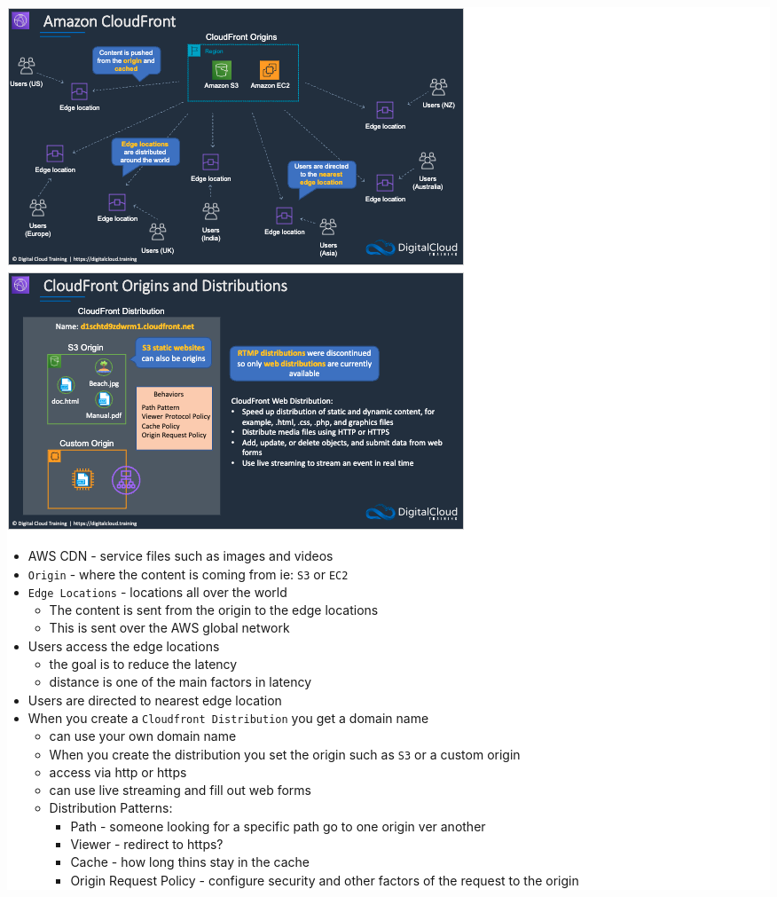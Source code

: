 ![text](./images/route53/cloudfront-origins.png)

- AWS CDN - service files such as images and videos
- `Origin` - where the content is coming from ie: `S3` or `EC2`
- `Edge Locations` - locations all over the world
    - The content is sent from the origin to the edge locations
    - This is sent over the AWS global network
- Users access the edge locations
    - the goal is to reduce the latency
    - distance is one of the main factors in latency
- Users are directed to nearest edge location
- When you create a `Cloudfront Distribution` you get a domain name
    - can use your own domain name
    - When you create the distribution you set the origin such as `S3` or a custom origin 
    - access via http or https
    - can use live streaming and fill out web forms 
    - Distribution Patterns:
        - Path - someone looking for a specific path go to one origin ver another
        - Viewer - redirect to https?
        - Cache - how long thins stay in the cache
        - Origin Request Policy - configure security and other factors of the request to the origin
    